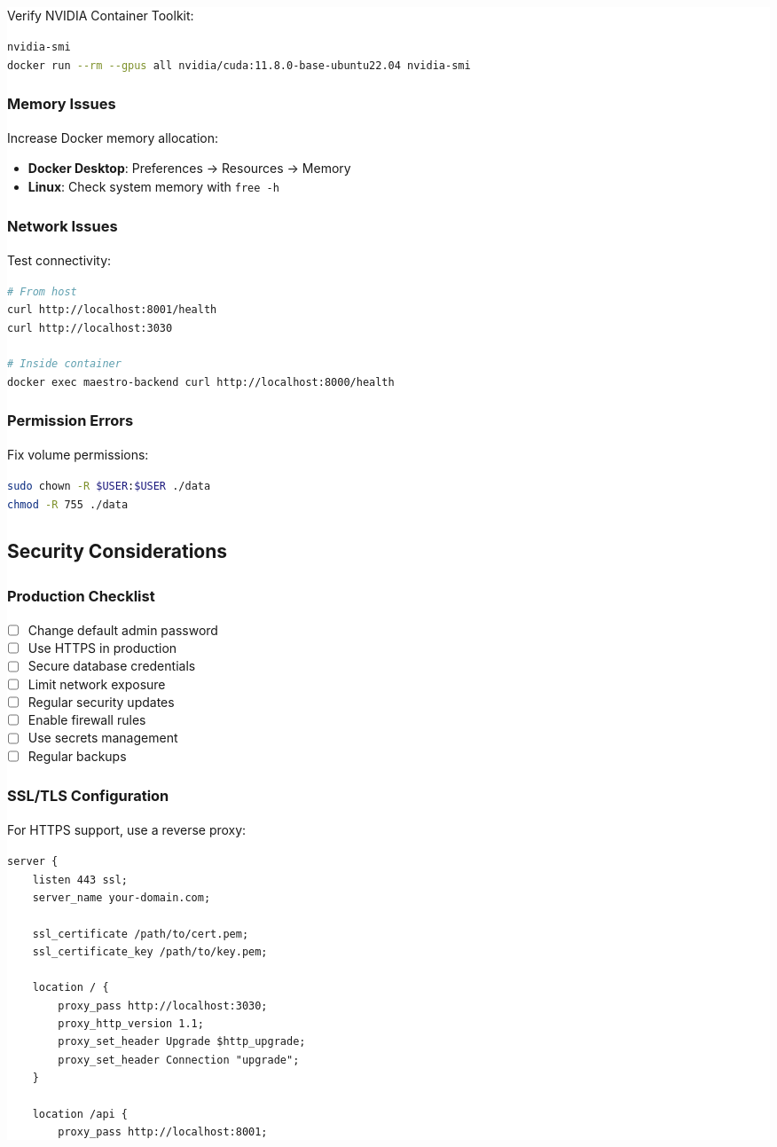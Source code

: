 Verify NVIDIA Container Toolkit:
```bash
nvidia-smi
docker run --rm --gpus all nvidia/cuda:11.8.0-base-ubuntu22.04 nvidia-smi
```

### Memory Issues

Increase Docker memory allocation:
- **Docker Desktop**: Preferences → Resources → Memory
- **Linux**: Check system memory with `free -h`

### Network Issues

Test connectivity:
```bash
# From host
curl http://localhost:8001/health
curl http://localhost:3030

# Inside container
docker exec maestro-backend curl http://localhost:8000/health
```

### Permission Errors

Fix volume permissions:
```bash
sudo chown -R $USER:$USER ./data
chmod -R 755 ./data
```

## Security Considerations

### Production Checklist

- [ ] Change default admin password
- [ ] Use HTTPS in production
- [ ] Secure database credentials
- [ ] Limit network exposure
- [ ] Regular security updates
- [ ] Enable firewall rules
- [ ] Use secrets management
- [ ] Regular backups

### SSL/TLS Configuration

For HTTPS support, use a reverse proxy:

```nginx
server {
    listen 443 ssl;
    server_name your-domain.com;
    
    ssl_certificate /path/to/cert.pem;
    ssl_certificate_key /path/to/key.pem;
    
    location / {
        proxy_pass http://localhost:3030;
        proxy_http_version 1.1;
        proxy_set_header Upgrade $http_upgrade;
        proxy_set_header Connection "upgrade";
    }
    
    location /api {
        proxy_pass http://localhost:8001;
```